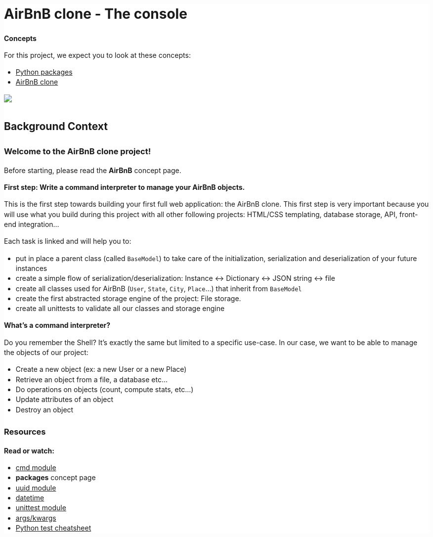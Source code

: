 # AirBnB clone - The console

**Concepts**

For this project, we expect you to look at these concepts:

* [Python packages](https://intranet.hbtn.io/concepts/66)
* [AirBnB clone](https://intranet.hbtn.io/concepts/74)

![](https://holbertonintranet.s3.amazonaws.com/uploads/medias/2018/6/65f4a1dd9c51265f49d0.png?X-Amz-Algorithm=AWS4-HMAC-SHA256&X-Amz-Credential=AKIARDDGGGOU5BHMTQX4%2F20221014%2Fus-east-1%2Fs3%2Faws4_request&X-Amz-Date=20221014T095730Z&X-Amz-Expires=86400&X-Amz-SignedHeaders=host&X-Amz-Signature=485b0b671bbcaebd34b92b408b0a70bce516efbefe2b93597eb07b6f79dc4830)

## Background Context

### Welcome to the AirBnB clone project!

Before starting, please read the **AirBnB** concept page.

**First step: Write a command interpreter to manage your AirBnB objects.**

This is the first step towards building your first full web application: the AirBnB clone. This first step is very important because you will use what you build during this project with all other following projects: HTML/CSS templating, database storage, API, front-end integration…

Each task is linked and will help you to:

* put in place a parent class (called `BaseModel`) to take care of the initialization, serialization and deserialization of your future instances
* create a simple flow of serialization/deserialization: Instance <-> Dictionary <-> JSON string <-> file
* create all classes used for AirBnB (`User`, `State`, `City`, `Place`…) that inherit from `BaseModel`
* create the first abstracted storage engine of the project: File storage.
* create all unittests to validate all our classes and storage engine

**What’s a command interpreter?**

Do you remember the Shell? It’s exactly the same but limited to a specific use-case. In our case, we want to be able to manage the objects of our project:

* Create a new object (ex: a new User or a new Place)
* Retrieve an object from a file, a database etc…
* Do operations on objects (count, compute stats, etc…)
* Update attributes of an object
* Destroy an object

### Resources

**Read or watch:**

* [cmd module](https://docs.python.org/3.4/library/cmd.html)
* **packages** concept page
* [uuid module](https://docs.python.org/3.4/library/uuid.html)
* [datetime](https://docs.python.org/3.4/library/datetime.html)
* [unittest module](https://docs.python.org/3.4/library/unittest.html#module-unittest)
* [args/kwargs](https://yasoob.me/2013/08/04/args-and-kwargs-in-python-explained/)
* [Python test cheatsheet](https://www.pythonsheets.com/notes/python-tests.html)
